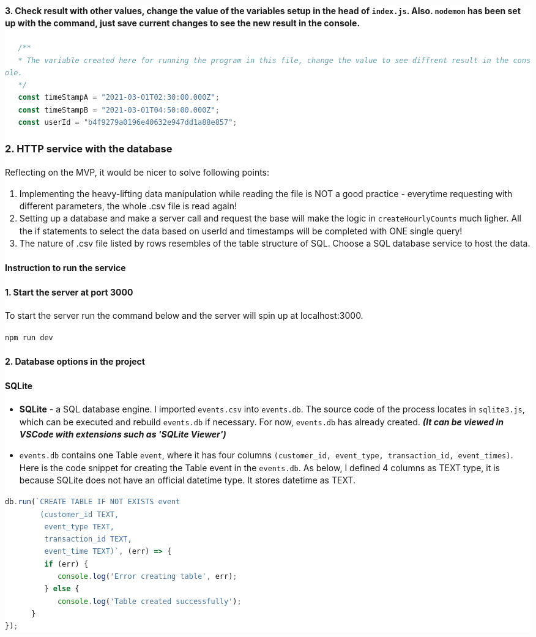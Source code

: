    #### 3. Check result with other values, change the value of the variables setup in the head of `index.js`. Also. `nodemon` has been set up with the command, just save current changes to see the new result in the console.
      
   ```javascript
      /**
      * The variable created here for running the program in this file, change the value to see diffrent result in the console.
      */
      const timeStampA = "2021-03-01T02:30:00.000Z";
      const timeStampB = "2021-03-01T04:50:00.000Z";
      const userId = "b4f9279a0196e40632e947dd1a88e857";

   ```

### 2. HTTP service with the database
   Reflecting on the MVP, it would be nicer to solve following points:
   1. Implementing the heavy-lifting data manipulation while reading the file is NOT a good practice - everytime requesting with different parameters, the whole .csv file is read again!
   2. Setting up a database and make a server call and request the base will make the logic in `createHourlyCounts` much ligher. All the if statements to select the data based on userId and timestamps will be completed with ONE single query!
   3. The nature of .csv file listed by rows resembles of the table structure of SQL. Choose a SQL database service to host the data.

#### Instruction to run the service
#### 1. Start the server at port 3000
To start the server run the command below and the server will spin up at localhost:3000.
```bash
npm run dev
```
#### 2. Database options in the project

#### SQLite
- <strong>SQLite</strong> - a SQL database engine. I imported `events.csv` into `events.db`. The source code of the process locates in `sqlite3.js`, which can be executed and rebuild `events.db` if necessary. For now, `events.db` has already created. 
***(It can be viewed in VSCode with extensions such as 'SQLite Viewer')***

- `events.db` contains one Table `event`, where it has four columns `(customer_id, event_type, transaction_id, event_times)`.
Here is the code snippet for creating the Table event in the `events.db`. 
As below, I defined 4 columns as TEXT type, it is because SQLite does not have an official datetime type. It stores datetime as TEXT.
```javascript
db.run(`CREATE TABLE IF NOT EXISTS event 
        (customer_id TEXT, 
         event_type TEXT, 
         transaction_id TEXT, 
         event_time TEXT)`, (err) => {
         if (err) {
            console.log('Error creating table', err);
         } else {
            console.log('Table created successfully');
      }
});
```
